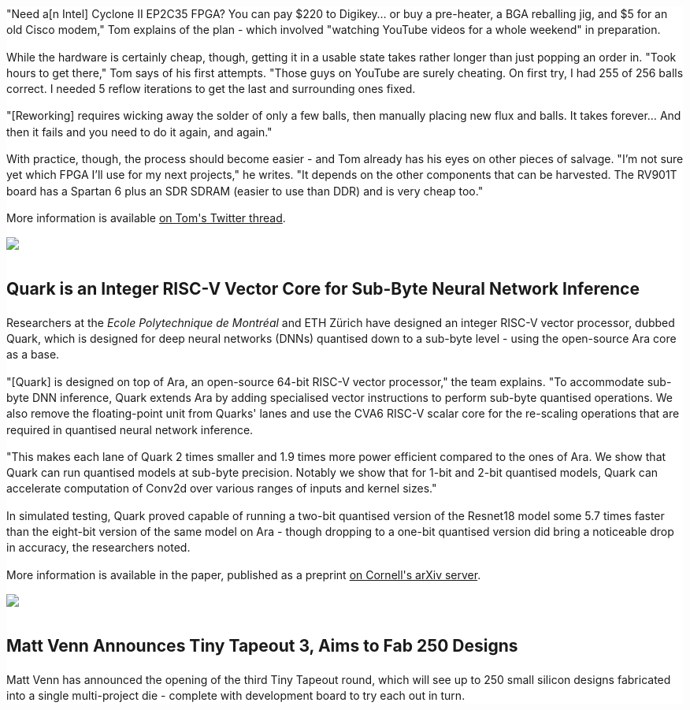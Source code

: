 "Need a[n Intel] Cyclone II EP2C35 FPGA? You can pay $220 to Digikey… or buy a pre-heater, a BGA reballing jig, and $5 for an old Cisco modem," Tom explains of the plan - which involved "watching YouTube videos for a whole weekend" in preparation.

While the hardware is certainly cheap, though, getting it in a usable state takes rather longer than just popping an order in. "Took hours to get there," Tom says of his first attempts. "Those guys on YouTube are surely cheating. On first try, I had 255 of 256 balls correct. I needed 5 reflow iterations to get the last and surrounding ones fixed.

"[Reworking] requires wicking away the solder of only a few balls, then manually placing new flux and balls. It takes forever… And then it fails and you need to do it again, and again."

With practice, though, the process should become easier - and Tom already has his eyes on other pieces of salvage. "I’m not sure yet which FPGA I’ll use for my next projects," he writes. "It depends on the other components that can be harvested. The RV901T board has a Spartan 6 plus an SDR SDRAM (easier to use than DDR) and is very cheap too."

More information is available [on Tom's Twitter thread](https://twitter.com/tom_verbeure/status/1629370764859408391).

<img src="/blog/2023-03-14-ecl60/quark.jpg" style="max-width:100%" />

## Quark is an Integer RISC-V Vector Core for Sub-Byte Neural Network Inference


Researchers at the _Ecole Polytechnique de Montréal_ and ETH Zürich have designed an integer RISC-V vector processor, dubbed Quark, which is designed for deep neural networks (DNNs) quantised down to a sub-byte level - using the open-source Ara core as a base.

"[Quark] is designed on top of Ara, an open-source 64-bit RISC-V vector processor," the team explains. "To accommodate sub-byte DNN inference, Quark extends Ara by adding specialised vector instructions to perform sub-byte quantised operations. We also remove the floating-point unit from Quarks' lanes and use the CVA6 RISC-V scalar core for the re-scaling operations that are required in quantised neural network inference.

"This makes each lane of Quark 2 times smaller and 1.9 times more power efficient compared to the ones of Ara. We show that Quark can run quantised models at sub-byte precision. Notably we show that for 1-bit and 2-bit quantised models, Quark can accelerate computation of Conv2d over various ranges of inputs and kernel sizes."

In simulated testing, Quark proved capable of running a two-bit quantised version of the Resnet18 model some 5.7 times faster than the eight-bit version of the same model on Ara - though dropping to a one-bit quantised version did bring a noticeable drop in accuracy, the researchers noted.

More information is available in the paper, published as a preprint [on Cornell's arXiv server](https://arxiv.org/abs/2302.05996).

<img src="/blog/2023-03-14-ecl60/tinytapeout3.jpg" style="max-width:100%" />

## Matt Venn Announces Tiny Tapeout 3, Aims to Fab 250 Designs


Matt Venn has announced the opening of the third Tiny Tapeout round, which will see up to 250 small silicon designs fabricated into a single multi-project die - complete with development board to try each out in turn.

